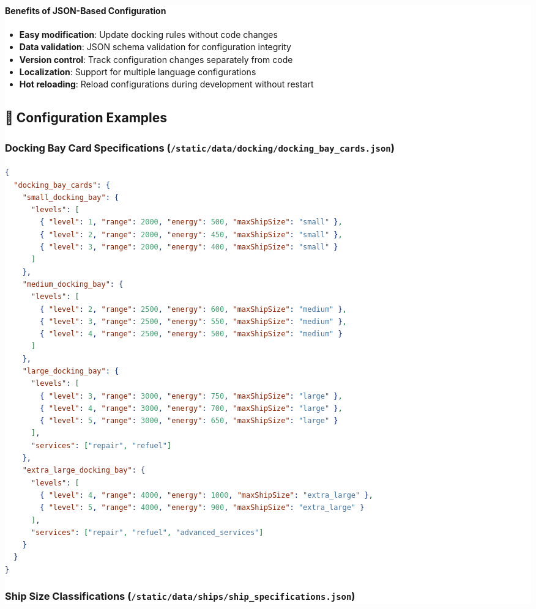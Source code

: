 #### **Benefits of JSON-Based Configuration**
- **Easy modification**: Update docking rules without code changes
- **Data validation**: JSON schema validation for configuration integrity
- **Version control**: Track configuration changes separately from code
- **Localization**: Support for multiple language configurations
- **Hot reloading**: Reload configurations during development without restart

## 📝 Configuration Examples

### **Docking Bay Card Specifications** (`/static/data/docking/docking_bay_cards.json`)

```json
{
  "docking_bay_cards": {
    "small_docking_bay": {
      "levels": [
        { "level": 1, "range": 2000, "energy": 500, "maxShipSize": "small" },
        { "level": 2, "range": 2000, "energy": 450, "maxShipSize": "small" },
        { "level": 3, "range": 2000, "energy": 400, "maxShipSize": "small" }
      ]
    },
    "medium_docking_bay": {
      "levels": [
        { "level": 2, "range": 2500, "energy": 600, "maxShipSize": "medium" },
        { "level": 3, "range": 2500, "energy": 550, "maxShipSize": "medium" },
        { "level": 4, "range": 2500, "energy": 500, "maxShipSize": "medium" }
      ]
    },
    "large_docking_bay": {
      "levels": [
        { "level": 3, "range": 3000, "energy": 750, "maxShipSize": "large" },
        { "level": 4, "range": 3000, "energy": 700, "maxShipSize": "large" },
        { "level": 5, "range": 3000, "energy": 650, "maxShipSize": "large" }
      ],
      "services": ["repair", "refuel"]
    },
    "extra_large_docking_bay": {
      "levels": [
        { "level": 4, "range": 4000, "energy": 1000, "maxShipSize": "extra_large" },
        { "level": 5, "range": 4000, "energy": 900, "maxShipSize": "extra_large" }
      ],
      "services": ["repair", "refuel", "advanced_services"]
    }
  }
}
```

### **Ship Size Classifications** (`/static/data/ships/ship_specifications.json`)
